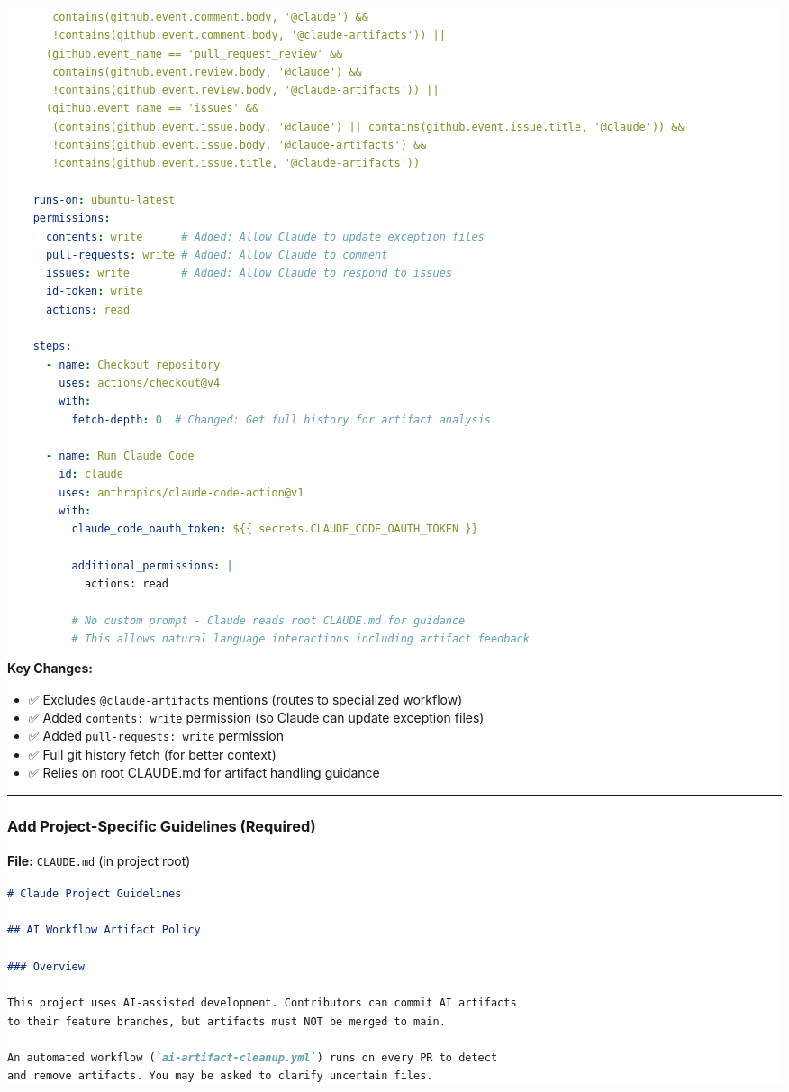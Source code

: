 ```yaml
       contains(github.event.comment.body, '@claude') &&
       !contains(github.event.comment.body, '@claude-artifacts')) ||
      (github.event_name == 'pull_request_review' &&
       contains(github.event.review.body, '@claude') &&
       !contains(github.event.review.body, '@claude-artifacts')) ||
      (github.event_name == 'issues' &&
       (contains(github.event.issue.body, '@claude') || contains(github.event.issue.title, '@claude')) &&
       !contains(github.event.issue.body, '@claude-artifacts') &&
       !contains(github.event.issue.title, '@claude-artifacts'))

    runs-on: ubuntu-latest
    permissions:
      contents: write      # Added: Allow Claude to update exception files
      pull-requests: write # Added: Allow Claude to comment
      issues: write        # Added: Allow Claude to respond to issues
      id-token: write
      actions: read

    steps:
      - name: Checkout repository
        uses: actions/checkout@v4
        with:
          fetch-depth: 0  # Changed: Get full history for artifact analysis

      - name: Run Claude Code
        id: claude
        uses: anthropics/claude-code-action@v1
        with:
          claude_code_oauth_token: ${{ secrets.CLAUDE_CODE_OAUTH_TOKEN }}

          additional_permissions: |
            actions: read

          # No custom prompt - Claude reads root CLAUDE.md for guidance
          # This allows natural language interactions including artifact feedback
```

**Key Changes:**
- ✅ Excludes `@claude-artifacts` mentions (routes to specialized workflow)
- ✅ Added `contents: write` permission (so Claude can update exception files)
- ✅ Added `pull-requests: write` permission
- ✅ Full git history fetch (for better context)
- ✅ Relies on root CLAUDE.md for artifact handling guidance

---

### Add Project-Specific Guidelines (Required)

**File:** `CLAUDE.md` (in project root)

```markdown
# Claude Project Guidelines

## AI Workflow Artifact Policy

### Overview

This project uses AI-assisted development. Contributors can commit AI artifacts
to their feature branches, but artifacts must NOT be merged to main.

An automated workflow (`ai-artifact-cleanup.yml`) runs on every PR to detect
and remove artifacts. You may be asked to clarify uncertain files.

```